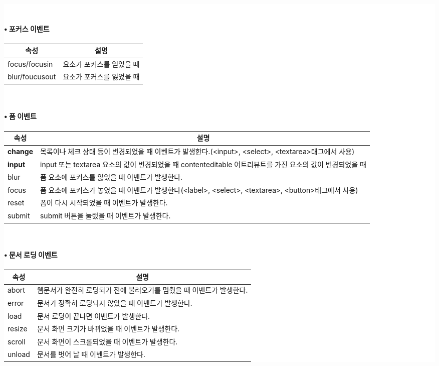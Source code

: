 <br/>

#### • 포커스 이벤트
| 속성 | 설명 | 
| --- | --- |
| focus/focusin | 요소가 포커스를 얻었을 때 | 
| blur/foucusout | 요소가 포커스를 잃었을 때 | 

<br/>

#### • 폼 이벤트
| 속성 | 설명 | 
| --- | --- |
| **change** | 목록이나 체크 상태 등이 변경되었을 때 이벤트가 발생한다.(\<input\>, \<select\>, \<textarea\>태그에서 사용) | 
| **input** | input 또는 textarea 요소의 값이 변경되었을 때   contenteditable 어트리뷰트를 가진 요소의 값이 변경되었을 때 | 
| blur | 폼 요소에 포커스를 잃었을 때 이벤트가 발생한다. | 
| focus | 폼 요소에 포커스가 놓였을 때 이벤트가 발생한다(\<label\>, \<select\>, \<textarea\>, \<button\>태그에서 사용) | 
| reset | 폼이 다시 시작되었을 때 이벤트가 발생한다. | 
| submit | submit 버튼을 눌렀을 때 이벤트가 발생한다. | 

<br/>

#### • 문서 로딩 이벤트
| 속성 | 설명 | 
| --- | --- |
| abort | 웹문서가 완전히 로딩되기 전에 불러오기를 멈췄을 때 이벤트가 발생한다. | 
| error | 문서가 정확히 로딩되지 않았을 때 이벤트가 발생한다. | 
| load | 문서 로딩이 끝나면 이벤트가 발생한다. | 
| resize | 문서 화면 크기가 바뀌었을 때 이벤트가 발생한다. | 
| scroll | 문서 화면이 스크롤되었을 때 이벤트가 발생한다. | 
| unload | 문서를 벗어 날 때 이벤트가 발생한다. | 
